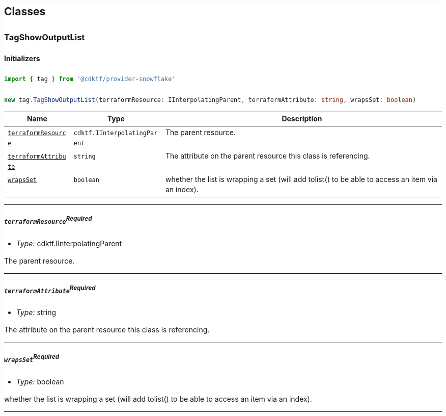 
## Classes <a name="Classes" id="Classes"></a>

### TagShowOutputList <a name="TagShowOutputList" id="@cdktf/provider-snowflake.tag.TagShowOutputList"></a>

#### Initializers <a name="Initializers" id="@cdktf/provider-snowflake.tag.TagShowOutputList.Initializer"></a>

```typescript
import { tag } from '@cdktf/provider-snowflake'

new tag.TagShowOutputList(terraformResource: IInterpolatingParent, terraformAttribute: string, wrapsSet: boolean)
```

| **Name** | **Type** | **Description** |
| --- | --- | --- |
| <code><a href="#@cdktf/provider-snowflake.tag.TagShowOutputList.Initializer.parameter.terraformResource">terraformResource</a></code> | <code>cdktf.IInterpolatingParent</code> | The parent resource. |
| <code><a href="#@cdktf/provider-snowflake.tag.TagShowOutputList.Initializer.parameter.terraformAttribute">terraformAttribute</a></code> | <code>string</code> | The attribute on the parent resource this class is referencing. |
| <code><a href="#@cdktf/provider-snowflake.tag.TagShowOutputList.Initializer.parameter.wrapsSet">wrapsSet</a></code> | <code>boolean</code> | whether the list is wrapping a set (will add tolist() to be able to access an item via an index). |

---

##### `terraformResource`<sup>Required</sup> <a name="terraformResource" id="@cdktf/provider-snowflake.tag.TagShowOutputList.Initializer.parameter.terraformResource"></a>

- *Type:* cdktf.IInterpolatingParent

The parent resource.

---

##### `terraformAttribute`<sup>Required</sup> <a name="terraformAttribute" id="@cdktf/provider-snowflake.tag.TagShowOutputList.Initializer.parameter.terraformAttribute"></a>

- *Type:* string

The attribute on the parent resource this class is referencing.

---

##### `wrapsSet`<sup>Required</sup> <a name="wrapsSet" id="@cdktf/provider-snowflake.tag.TagShowOutputList.Initializer.parameter.wrapsSet"></a>

- *Type:* boolean

whether the list is wrapping a set (will add tolist() to be able to access an item via an index).

---
